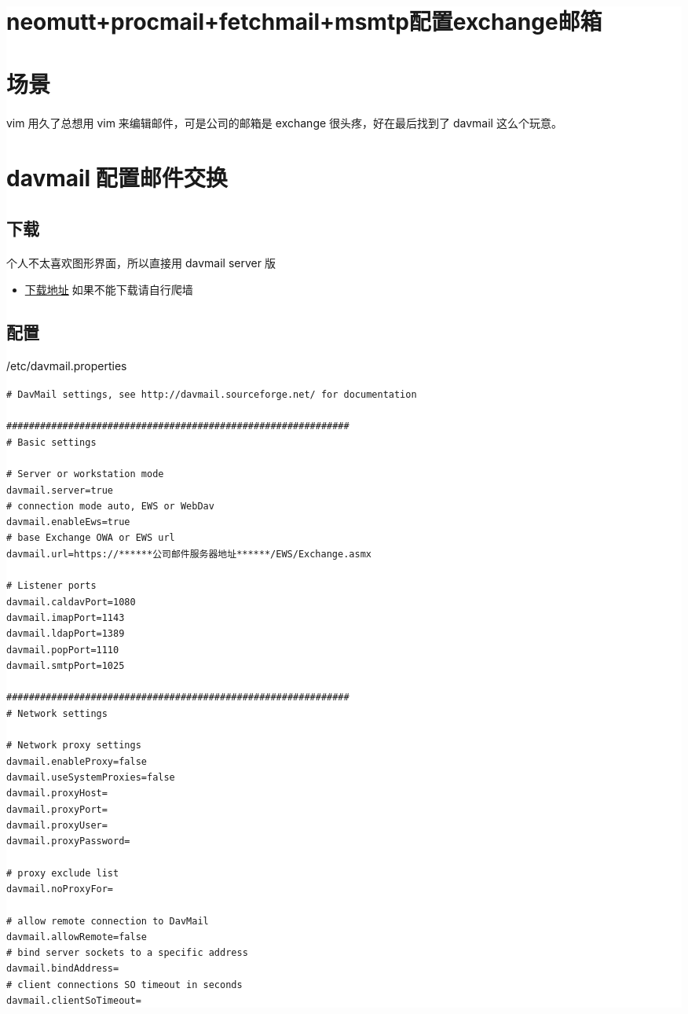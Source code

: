 # neomutt+procmail+fetchmail+msmtp配置exchange邮箱


# 场景

vim 用久了总想用 vim 来编辑邮件，可是公司的邮箱是 exchange 很头疼，好在最后找到了 davmail 这么个玩意。

# davmail 配置邮件交换

## 下载

个人不太喜欢图形界面，所以直接用 davmail server 版

- [下载地址](https://sourceforge.net/projects/davmail/files/davmail/5.0.0/davmail-5.0.0-2801.zip/download)
  如果不能下载请自行爬墙

## 配置

/etc/davmail.properties

```configuration
# DavMail settings, see http://davmail.sourceforge.net/ for documentation

#############################################################
# Basic settings

# Server or workstation mode
davmail.server=true
# connection mode auto, EWS or WebDav
davmail.enableEws=true
# base Exchange OWA or EWS url
davmail.url=https://******公司邮件服务器地址******/EWS/Exchange.asmx

# Listener ports
davmail.caldavPort=1080
davmail.imapPort=1143
davmail.ldapPort=1389
davmail.popPort=1110
davmail.smtpPort=1025

#############################################################
# Network settings

# Network proxy settings
davmail.enableProxy=false
davmail.useSystemProxies=false
davmail.proxyHost=
davmail.proxyPort=
davmail.proxyUser=
davmail.proxyPassword=

# proxy exclude list
davmail.noProxyFor=

# allow remote connection to DavMail
davmail.allowRemote=false
# bind server sockets to a specific address
davmail.bindAddress=
# client connections SO timeout in seconds
davmail.clientSoTimeout=
```